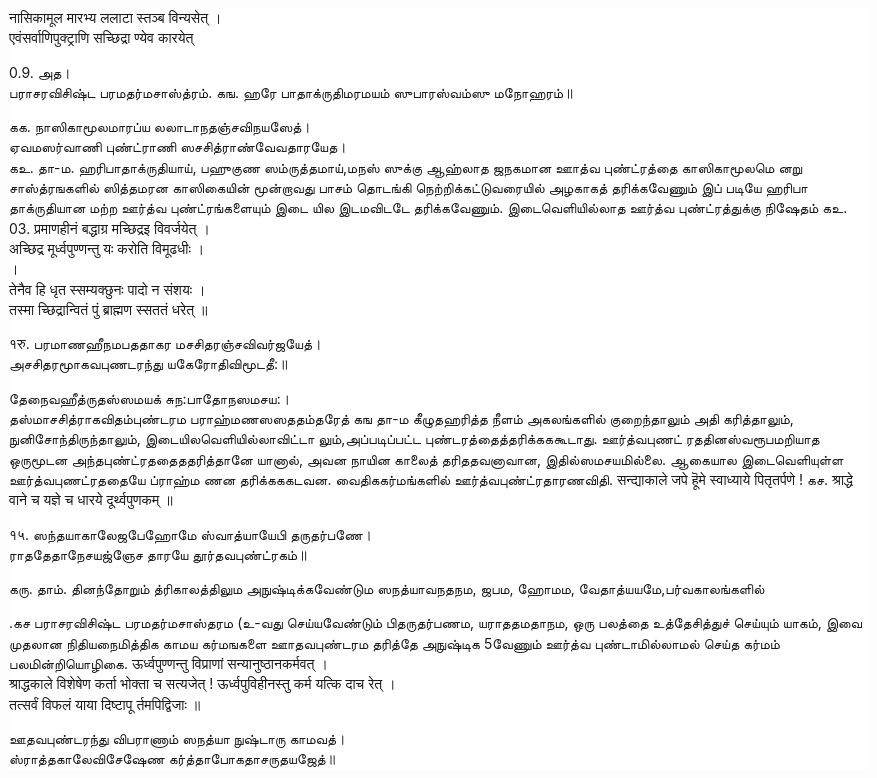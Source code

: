 नासिकामूल मारभ्य ललाटा स्तञ्ब विन्यसेत् ।  
एवंसर्वाणिपुक्ट्राणि सच्छिद्रा ण्येव कारयेत् 

0.9. 
அத।  
பராசரவிசிஷ்ட பரமதர்மசாஸ்த்ரம். 
கங. 
ஹரே பாதாக்ருதிமரமயம் ஸுபாரஸ்வம்ஸு மநோஹரம்॥

கக. நாஸிகாமூலமாரப்ய லலாடாநதஞ்சவிநயஸேத்।  
ஏவமஸர்வாணி புண்ட்ராணி ஸசசித்ராண்வேவதாரயேத।  
கஉ. தா-ம. ஹரிபாதாக்ருதியாய், பஹுகுண ஸம்ருத்தமாய்,மநஸ் ஸுக்கு ஆஹ்லாத ஜநகமான ஊாத்வ புண்ட்ரத்தை காஸிகாமூலமெ னறு சாஸ்த்ரஙகளில் ஸித்தமரன காஸிகையின் மூன்றாவது பாசம் தொடங்கி நெற்றிக்கட்டுவரையில் அழகாகத் தரிக்கவேணும் இப் படியே ஹரிபா தாக்ருதியான மற்ற ஊர்த்வ புண்ட்ரங்களையும் இடை யில இடமவிடடே தரிக்கவேணும். 
இடைவெளியில்லாத ஊர்த்வ புண்ட்ரத்துக்கு நிஷேதம் 
கஉ. 
03. 
प्रमाणहीनं बद्धाग्र मच्छिद्रइ विवर्जयेत् ।  
अच्छिद्र मूर्ध्वपुण्णन्तु यः करोति विमूढधीः ।  
।  
तेनैव हि धृत स्सम्यक्छुनः पादो न संशयः ।  
तस्मा च्छिद्रान्वितं पुं ब्राह्मण स्सततं धरेत् ॥

१रु. பரமாணஹீநமபததாகர மசசிதரஞ்சவிவர்ஜயேத்।  
அசசிதரமூாகவபுணடரந்து யகேரோதிவிமூடதீ:॥

தேநைவஹீத்ருதஸ்ஸமயக் சுந:பாதோநஸமசய:।  
தஸ்மாசசித்ராகவிதம்புண்டரம பராஹ்மணஸஸததம்தரேத் 
கங 
தா-ம கீழுதஹரித்த நீளம் அகலங்களில் குறைந்தாலும் அதி கரித்தாலும், நுனிசோந்திருந்தாலும், இடையிலவெளியில்லாவிட்டா லும்,அப்படிப்பட்ட புண்டரத்தைத்தரிக்கககூடாது. ஊர்த்வபுணட் ரததினஸ்வரூபமறியாத ஒருமூடன அந்தபுண்ட்ரததைததரித்தானே யானால், அவன நாயின காலைத் தரிததவனாவான, இதில்ஸமசயமில்லை. ஆகையால இடைவெளியுள்ள ஊர்த்வபுணட்ரததையே ப்ராஹ்ம ணன தரிக்கககடவன. 
வைதிககர்மங்களில் ஊர்த்வபுண்ட்ரதாரணவிதி. 
सन्द्याकाले जपे हॆूमे स्वाध्याये पितृतर्पणे ! 
கச. 
श्राद्धे वाने च यज्ञे च धारये दूर्थ्वपुणकम् ॥

१५. ஸந்தயாகாலேஜபேஹோமே ஸ்வாத்யாயேபி தருதர்பணே।  
ராததேதாநேசயஜ்ஞேச தாரயே தூர்தவபுண்ட்ரகம்॥

கரு. தாம். தினந்தோறும் த்ரிகாலத்திலும அநுஷ்டிக்கவேண்டும ஸநத்யாவநதநம, ஜபம, ஹோமம, வேதாத்யயமே,பர்வகாலங்களில் 

.கச 
பராசரவிசிஷ்ட பரமதர்மசாஸ்தரம 
(உ-வது 
செய்யவேண்டும் பிதருதர்பணம, யராததமதாநம, ஒரு பலத்தை உத்தேசித்துச் செய்யும் யாகம், இவை முதலான நிதியநைமித்திக காமய கர்மஙகளை ஊாதவபுண்டரம தரித்தே அநுஷ்டிக 5வேணும் ஊர்த்வ புண்டாமில்லாமல் செய்த கர்மம் பலமின்றியொழிகை. 
ऊर्ध्वपुण्णन्तु विप्राणां सन्यानुष्ठानकर्मवत् ।  
श्राद्धकाले विशेषेण कर्ता भोक्ता च सत्यजेत् ! ऊर्ध्वपुविहीनस्तु कर्म यत्कि दाच रेत् ।  
तत्सर्वं विफलं याया दिष्टापू र्तमपिद्विजाः ॥

ஊதவபுண்டரந்து விபராணாம் ஸநத்யா நுஷ்டாரு காமவத்।  
ஸ்ராத்தகாலேவிசேஷேண கர்த்தாபோகதாசருதயஜேத்॥
